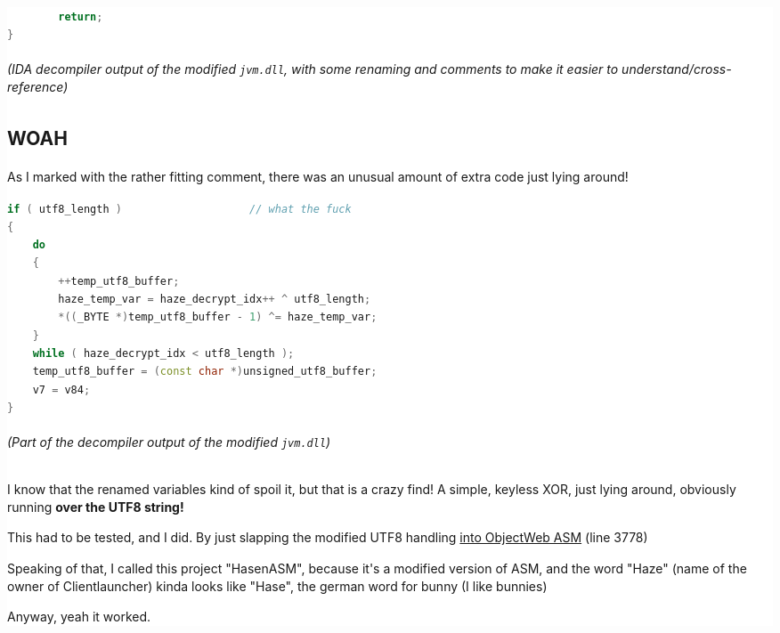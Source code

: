 ```c++
        return;
}
```
###### (IDA decompiler output of the _modified_ `jvm.dll`, with some renaming and comments to make it easier to understand/cross-reference)

## WOAH

As I marked with the rather fitting comment, there was an unusual amount of extra code just lying around!

```c++
if ( utf8_length )                    // what the fuck
{
    do
    {
        ++temp_utf8_buffer;
        haze_temp_var = haze_decrypt_idx++ ^ utf8_length;
        *((_BYTE *)temp_utf8_buffer - 1) ^= haze_temp_var;
    }
    while ( haze_decrypt_idx < utf8_length );
    temp_utf8_buffer = (const char *)unsigned_utf8_buffer;
    v7 = v84;
}
```

###### (Part of the decompiler output of the _modified_ `jvm.dll`)

I know that the renamed variables kind of spoil it, but that is a crazy find! A simple, keyless XOR, just lying around, obviously running **over the UTF8 string!**

This had to be tested, and I did. By just slapping the modified UTF8 handling [into ObjectWeb ASM](src/main/java/org/objectweb/asm/ClassReader.java) (line 3778)

Speaking of that, I called this project "HasenASM", because it's a modified version of ASM, and the word "Haze" (name of the owner of Clientlauncher) kinda looks like "Hase", the german word for bunny (I like bunnies)

Anyway, yeah it worked.
